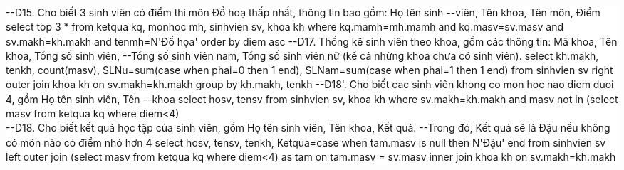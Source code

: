 --D15. Cho biết  3 sinh viên có điểm thi môn Đồ hoạ thấp nhất, thông tin bao gồm: Họ tên sinh 
--viên, Tên khoa, Tên môn, Điểm
select		top 3 *
from		ketqua kq, monhoc mh, sinhvien sv, khoa kh
where		kq.mamh=mh.mamh and
			kq.masv=sv.masv and
			sv.makh=kh.makh and
			tenmh=N'Đồ họa'
order by	diem asc
--D17. Thống kê sinh viên theo khoa, gồm các thông tin: Mã khoa, Tên khoa, Tổng số  sinh viên, 
--Tổng số sinh viên nam, Tổng số sinh viên nữ (kể cả những khoa chưa có sinh viên).
select		kh.makh, tenkh, count(masv), SLNu=sum(case when phai=0 then 1 end), 
			SLNam=sum(case when phai=1 then 1 end)
from		sinhvien sv right outer join khoa kh on sv.makh=kh.makh
group by	kh.makh, tenkh
--D18'. Cho biết cac sinh viên khong co mon hoc nao diem duoi 4, gồm Họ tên sinh viên, Tên 
--khoa 
select		hosv, tensv
from		sinhvien sv, khoa kh
where		sv.makh=kh.makh and
			masv not in (select		masv
						from		ketqua kq
						where		diem<4) 						
--D18. Cho biết kết quả học tập của sinh viên, gồm Họ tên sinh viên, Tên khoa, Kết quả. 
--Trong đó, Kết quả sẽ là Đậu nếu không có môn nào có điểm nhỏ hơn 4
select		hosv, tensv, tenkh, Ketqua=case when tam.masv is null then N'Đậu' end
from		sinhvien sv left outer join (select		masv
										from		ketqua kq
										where		diem<4) as tam on tam.masv = sv.masv 
						inner join khoa kh on sv.makh=kh.makh
